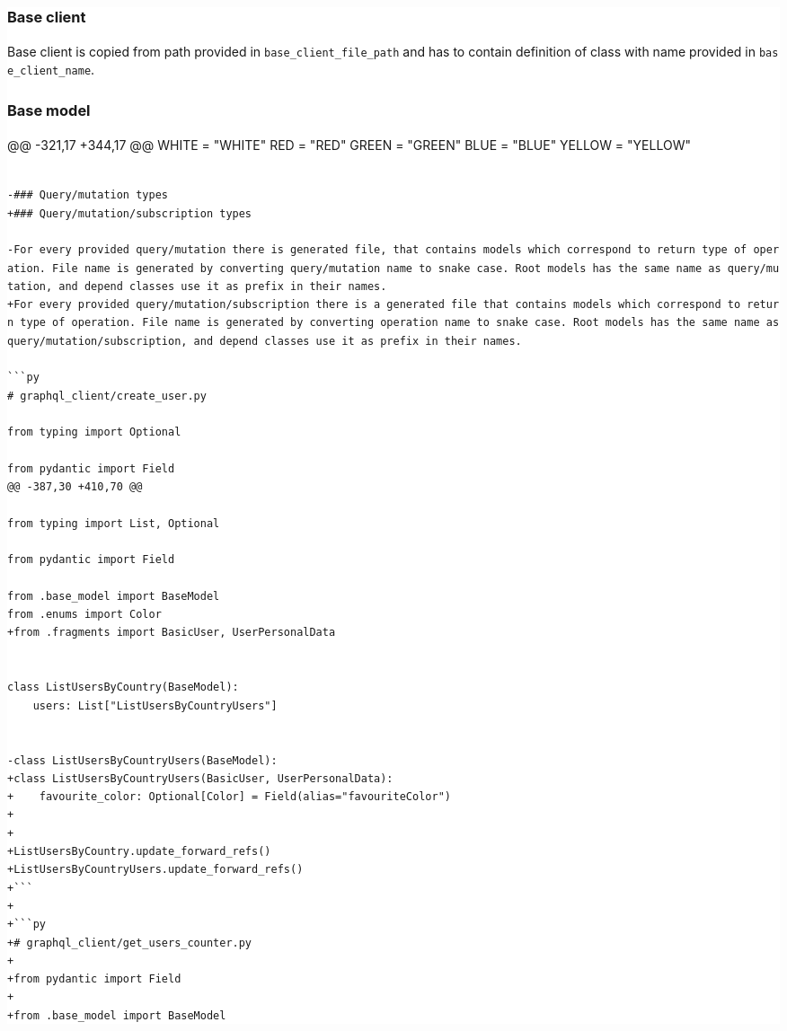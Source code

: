  ```
 ```
 
 ### Base client
 
 Base client is copied from path provided in `base_client_file_path` and has to contain definition of class with name provided in `base_client_name`.
 
 ### Base model
@@ -321,17 +344,17 @@
     WHITE = "WHITE"
     RED = "RED"
     GREEN = "GREEN"
     BLUE = "BLUE"
     YELLOW = "YELLOW"
 ```
 
-### Query/mutation types
+### Query/mutation/subscription types
 
-For every provided query/mutation there is generated file, that contains models which correspond to return type of operation. File name is generated by converting query/mutation name to snake case. Root models has the same name as query/mutation, and depend classes use it as prefix in their names.
+For every provided query/mutation/subscription there is a generated file that contains models which correspond to return type of operation. File name is generated by converting operation name to snake case. Root models has the same name as query/mutation/subscription, and depend classes use it as prefix in their names.
 
 ```py
 # graphql_client/create_user.py
 
 from typing import Optional
 
 from pydantic import Field
@@ -387,30 +410,70 @@
 
 from typing import List, Optional
 
 from pydantic import Field
 
 from .base_model import BaseModel
 from .enums import Color
+from .fragments import BasicUser, UserPersonalData
 
 
 class ListUsersByCountry(BaseModel):
     users: List["ListUsersByCountryUsers"]
 
 
-class ListUsersByCountryUsers(BaseModel):
+class ListUsersByCountryUsers(BasicUser, UserPersonalData):
+    favourite_color: Optional[Color] = Field(alias="favouriteColor")
+
+
+ListUsersByCountry.update_forward_refs()
+ListUsersByCountryUsers.update_forward_refs()
+```
+
+```py
+# graphql_client/get_users_counter.py
+
+from pydantic import Field
+
+from .base_model import BaseModel
 ```